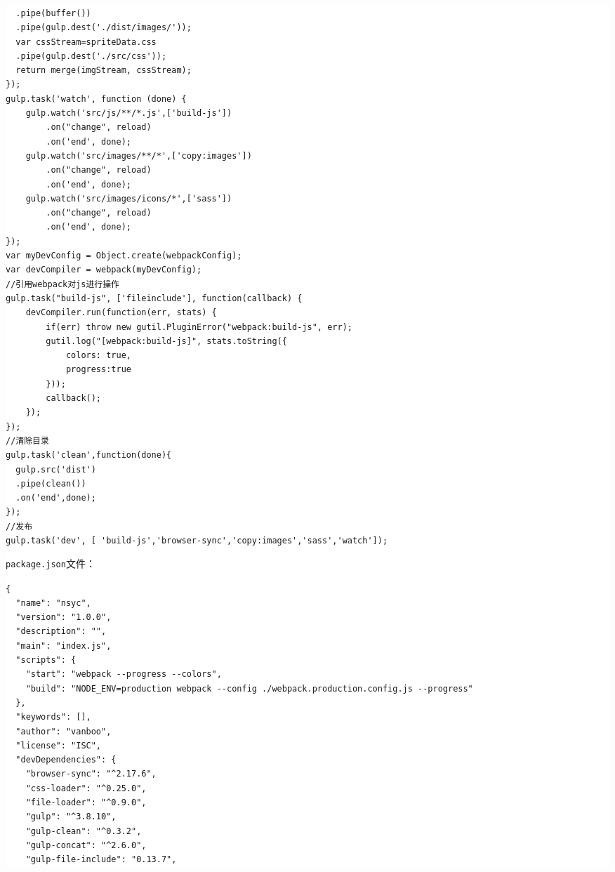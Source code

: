 ```
  .pipe(buffer())
  .pipe(gulp.dest('./dist/images/'));
  var cssStream=spriteData.css
  .pipe(gulp.dest('./src/css'));
  return merge(imgStream, cssStream);
});
gulp.task('watch', function (done) {
    gulp.watch('src/js/**/*.js',['build-js'])
        .on("change", reload)
        .on('end', done);
    gulp.watch('src/images/**/*',['copy:images'])
        .on("change", reload)
        .on('end', done);
    gulp.watch('src/images/icons/*',['sass'])
        .on("change", reload)
        .on('end', done);
});
var myDevConfig = Object.create(webpackConfig);
var devCompiler = webpack(myDevConfig);
//引用webpack对js进行操作
gulp.task("build-js", ['fileinclude'], function(callback) {
    devCompiler.run(function(err, stats) {
        if(err) throw new gutil.PluginError("webpack:build-js", err);
        gutil.log("[webpack:build-js]", stats.toString({
            colors: true,
            progress:true
        }));
        callback();
    });
});
//清除目录
gulp.task('clean',function(done){
  gulp.src('dist')
  .pipe(clean())
  .on('end',done);
});
//发布
gulp.task('dev', [ 'build-js','browser-sync','copy:images','sass','watch']);

```

```package.json```文件：

```
{
  "name": "nsyc",
  "version": "1.0.0",
  "description": "",
  "main": "index.js",
  "scripts": {
    "start": "webpack --progress --colors",
    "build": "NODE_ENV=production webpack --config ./webpack.production.config.js --progress"
  },
  "keywords": [],
  "author": "vanboo",
  "license": "ISC",
  "devDependencies": {
    "browser-sync": "^2.17.6",
    "css-loader": "^0.25.0",
    "file-loader": "^0.9.0",
    "gulp": "^3.8.10",
    "gulp-clean": "^0.3.2",
    "gulp-concat": "^2.6.0",
    "gulp-file-include": "0.13.7",